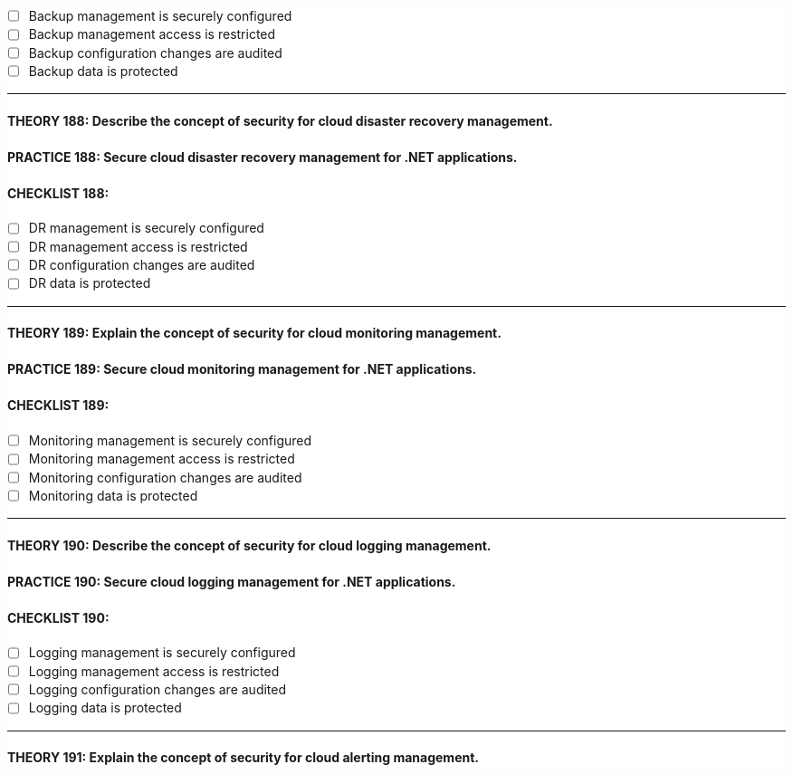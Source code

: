 - [ ] Backup management is securely configured
- [ ] Backup management access is restricted
- [ ] Backup configuration changes are audited
- [ ] Backup data is protected

---

#### THEORY 188: Describe the concept of security for cloud disaster recovery management.

#### PRACTICE 188: Secure cloud disaster recovery management for .NET applications.

#### CHECKLIST 188:

- [ ] DR management is securely configured
- [ ] DR management access is restricted
- [ ] DR configuration changes are audited
- [ ] DR data is protected

---

#### THEORY 189: Explain the concept of security for cloud monitoring management.

#### PRACTICE 189: Secure cloud monitoring management for .NET applications.

#### CHECKLIST 189:

- [ ] Monitoring management is securely configured
- [ ] Monitoring management access is restricted
- [ ] Monitoring configuration changes are audited
- [ ] Monitoring data is protected

---

#### THEORY 190: Describe the concept of security for cloud logging management.

#### PRACTICE 190: Secure cloud logging management for .NET applications.

#### CHECKLIST 190:

- [ ] Logging management is securely configured
- [ ] Logging management access is restricted
- [ ] Logging configuration changes are audited
- [ ] Logging data is protected

---

#### THEORY 191: Explain the concept of security for cloud alerting management.

